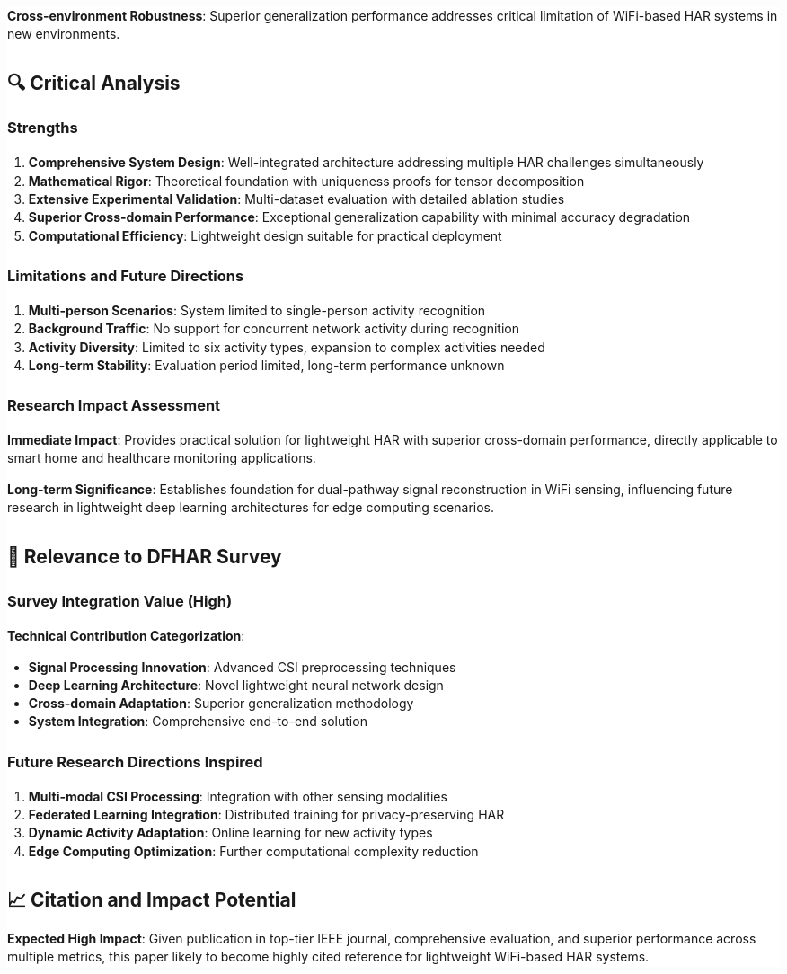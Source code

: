 **Cross-environment Robustness**: Superior generalization performance addresses critical limitation of WiFi-based HAR systems in new environments.

## 🔍 Critical Analysis

### Strengths
1. **Comprehensive System Design**: Well-integrated architecture addressing multiple HAR challenges simultaneously
2. **Mathematical Rigor**: Theoretical foundation with uniqueness proofs for tensor decomposition
3. **Extensive Experimental Validation**: Multi-dataset evaluation with detailed ablation studies
4. **Superior Cross-domain Performance**: Exceptional generalization capability with minimal accuracy degradation
5. **Computational Efficiency**: Lightweight design suitable for practical deployment

### Limitations and Future Directions
1. **Multi-person Scenarios**: System limited to single-person activity recognition
2. **Background Traffic**: No support for concurrent network activity during recognition
3. **Activity Diversity**: Limited to six activity types, expansion to complex activities needed
4. **Long-term Stability**: Evaluation period limited, long-term performance unknown

### Research Impact Assessment
**Immediate Impact**: Provides practical solution for lightweight HAR with superior cross-domain performance, directly applicable to smart home and healthcare monitoring applications.

**Long-term Significance**: Establishes foundation for dual-pathway signal reconstruction in WiFi sensing, influencing future research in lightweight deep learning architectures for edge computing scenarios.

## 🎯 Relevance to DFHAR Survey

### Survey Integration Value (High)
**Technical Contribution Categorization**:
- **Signal Processing Innovation**: Advanced CSI preprocessing techniques
- **Deep Learning Architecture**: Novel lightweight neural network design
- **Cross-domain Adaptation**: Superior generalization methodology
- **System Integration**: Comprehensive end-to-end solution

### Future Research Directions Inspired
1. **Multi-modal CSI Processing**: Integration with other sensing modalities
2. **Federated Learning Integration**: Distributed training for privacy-preserving HAR
3. **Dynamic Activity Adaptation**: Online learning for new activity types
4. **Edge Computing Optimization**: Further computational complexity reduction

## 📈 Citation and Impact Potential

**Expected High Impact**: Given publication in top-tier IEEE journal, comprehensive evaluation, and superior performance across multiple metrics, this paper likely to become highly cited reference for lightweight WiFi-based HAR systems.
